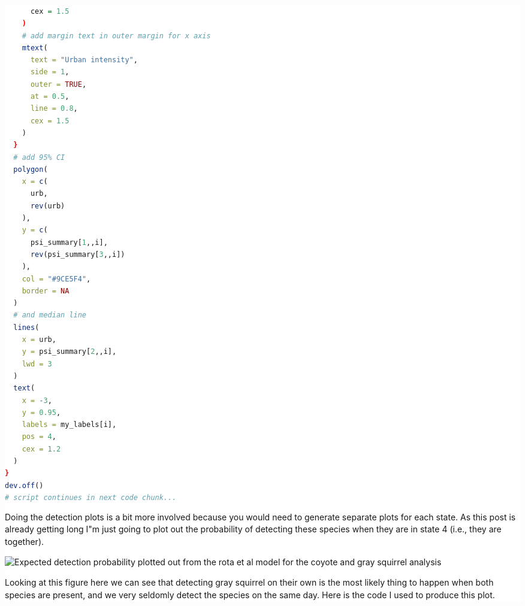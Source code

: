 ```R
      cex = 1.5
    )
    # add margin text in outer margin for x axis
    mtext(
      text = "Urban intensity",
      side = 1,
      outer = TRUE,
      at = 0.5,
      line = 0.8,
      cex = 1.5
    )
  }
  # add 95% CI
  polygon(
    x = c(
      urb,
      rev(urb)
    ),
    y = c(
      psi_summary[1,,i],
      rev(psi_summary[3,,i])
    ),
    col = "#9CE5F4",
    border = NA
  )
  # and median line
  lines(
    x = urb,
    y = psi_summary[2,,i],
    lwd = 3
  )
  text(
    x = -3, 
    y = 0.95,
    labels = my_labels[i],
    pos = 4,
    cex = 1.2
  )
}
dev.off()
# script continues in next code chunk...
```

Doing the detection plots is a bit more involved because you would need to generate separate plots for each state. As this post is already getting long I"m just going to plot out the probability of detecting these species when they are in state 4 (i.e., they are together). 

![Expected detection probability plotted out from the rota et al model for the coyote and gray squirrel analysis]({{site.url}}/blog/images/coyote_squirrel_detection.jpeg#center)

Looking at this figure here we can see that detecting gray squirrel on their own is the most likely thing to happen when both species are present, and we very seldomly detect the species on the same day. Here is the code I used to produce this plot.
